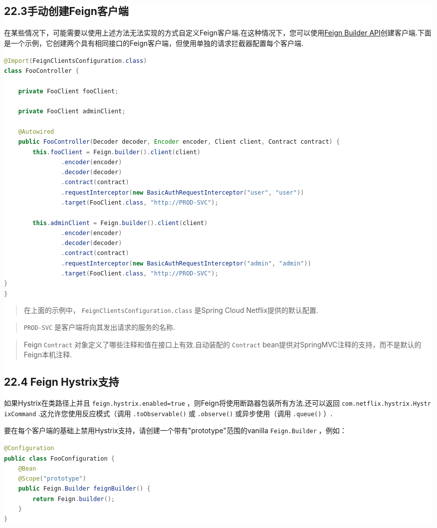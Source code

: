 ## 22.3手动创建Feign客户端

在某些情况下，可能需要以使用上述方法无法实现的方式自定义Feign客户端.在这种情况下，您可以使用[Feign Builder API](https://github.com/OpenFeign/feign/#basics)创建客户端.下面是一个示例，它创建两个具有相同接口的Feign客户端，但使用单独的请求拦截器配置每个客户端.

```java
@Import(FeignClientsConfiguration.class)
class FooController {

	private FooClient fooClient;

	private FooClient adminClient;

	@Autowired
	public FooController(Decoder decoder, Encoder encoder, Client client, Contract contract) {
		this.fooClient = Feign.builder().client(client)
				.encoder(encoder)
				.decoder(decoder)
				.contract(contract)
				.requestInterceptor(new BasicAuthRequestInterceptor("user", "user"))
				.target(FooClient.class, "http://PROD-SVC");

		this.adminClient = Feign.builder().client(client)
				.encoder(encoder)
				.decoder(decoder)
				.contract(contract)
				.requestInterceptor(new BasicAuthRequestInterceptor("admin", "admin"))
				.target(FooClient.class, "http://PROD-SVC");
}
}
```

> 在上面的示例中， `FeignClientsConfiguration.class` 是Spring Cloud Netflix提供的默认配置.

>  `PROD-SVC` 是客户端将向其发出请求的服务的名称.

> Feign  `Contract` 对象定义了哪些注释和值在接口上有效.自动装配的 `Contract`  bean提供对SpringMVC注释的支持，而不是默认的Feign本机注释.

## 22.4 Feign Hystrix支持

如果Hystrix在类路径上并且 `feign.hystrix.enabled=true` ，则Feign将使用断路器包装所有方法.还可以返回 `com.netflix.hystrix.HystrixCommand` .这允许您使用反应模式（调用 `.toObservable()` 或 `.observe()` 或异步使用（调用 `.queue()` ）.

要在每个客户端的基础上禁用Hystrix支持，请创建一个带有"prototype"范围的vanilla  `Feign.Builder` ，例如：

```java
@Configuration
public class FooConfiguration {
	@Bean
	@Scope("prototype")
	public Feign.Builder feignBuilder() {
		return Feign.builder();
	}
}
```
